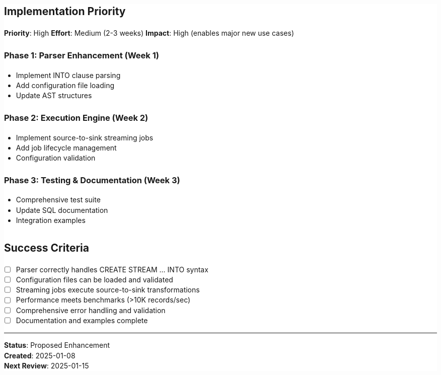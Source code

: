 ## Implementation Priority

**Priority**: High
**Effort**: Medium (2-3 weeks)
**Impact**: High (enables major new use cases)

### Phase 1: Parser Enhancement (Week 1)
- Implement INTO clause parsing
- Add configuration file loading
- Update AST structures

### Phase 2: Execution Engine (Week 2)
- Implement source-to-sink streaming jobs
- Add job lifecycle management
- Configuration validation

### Phase 3: Testing & Documentation (Week 3)
- Comprehensive test suite
- Update SQL documentation
- Integration examples

## Success Criteria

- [ ] Parser correctly handles CREATE STREAM ... INTO syntax
- [ ] Configuration files can be loaded and validated
- [ ] Streaming jobs execute source-to-sink transformations
- [ ] Performance meets benchmarks (>10K records/sec)
- [ ] Comprehensive error handling and validation
- [ ] Documentation and examples complete

---

**Status**: Proposed Enhancement  
**Created**: 2025-01-08  
**Next Review**: 2025-01-15